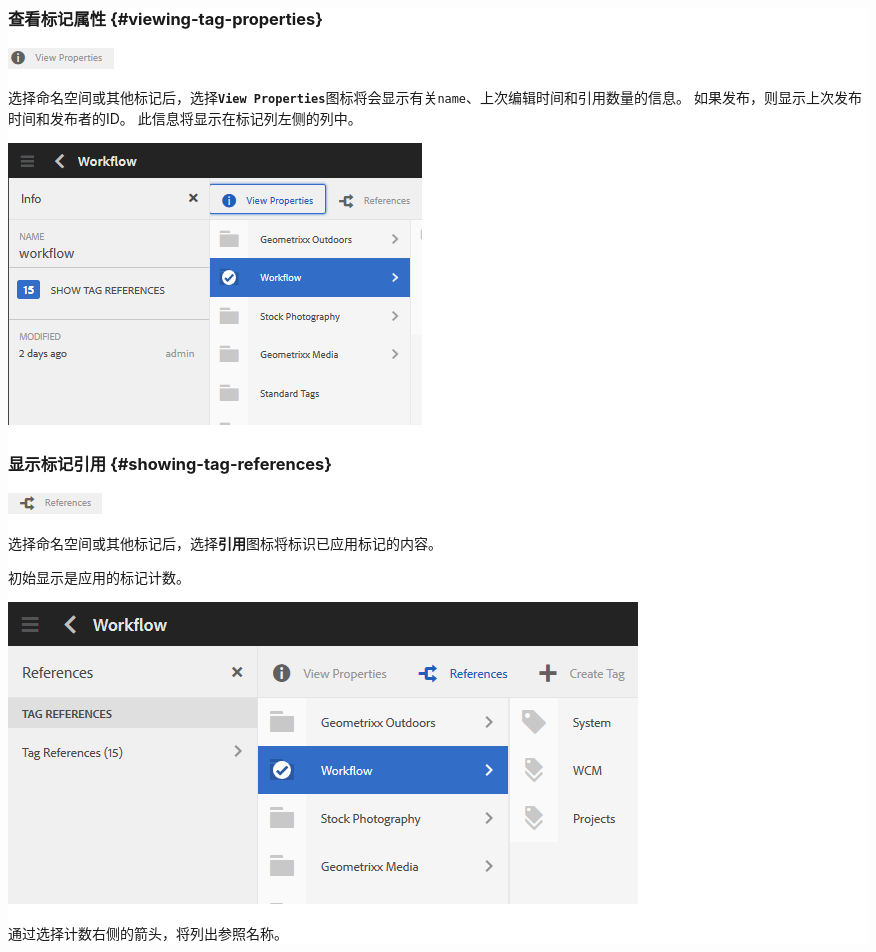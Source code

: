### 查看标记属性 {#viewing-tag-properties}

![chlimage_1-188](assets/chlimage_1-188.png)

选择命名空间或其他标记后，选择&#x200B;**`View Properties`**&#x200B;图标将会显示有关`name`、上次编辑时间和引用数量的信息。 如果发布，则显示上次发布时间和发布者的ID。 此信息将显示在标记列左侧的列中。

![chlimage_1-189](assets/chlimage_1-189.png)

### 显示标记引用 {#showing-tag-references}

![chlimage_1-190](assets/chlimage_1-190.png)

选择命名空间或其他标记后，选择&#x200B;**引用**&#x200B;图标将标识已应用标记的内容。

初始显示是应用的标记计数。

![chlimage_1-191](assets/chlimage_1-191.png)

通过选择计数右侧的箭头，将列出参照名称。
